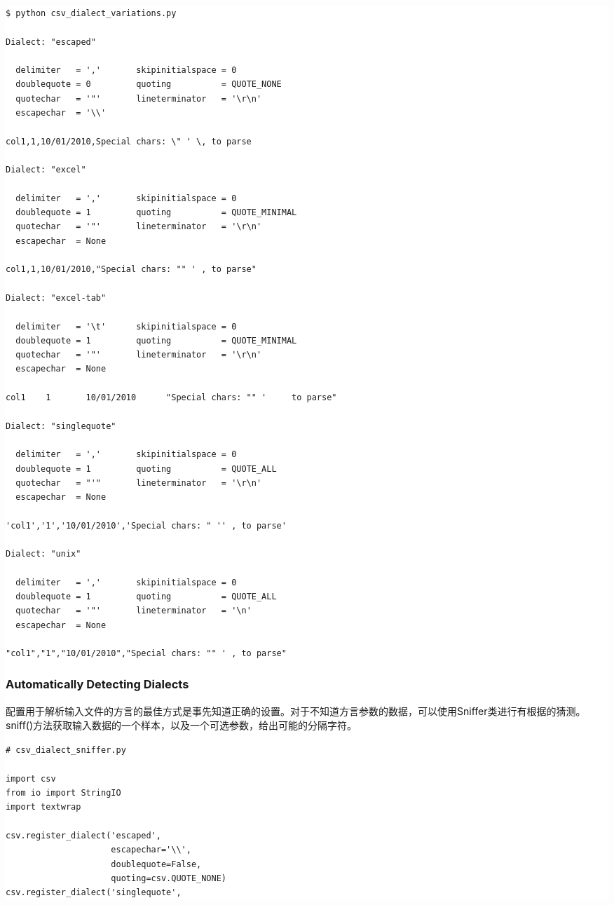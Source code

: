 ```
$ python csv_dialect_variations.py

Dialect: "escaped"

  delimiter   = ','       skipinitialspace = 0
  doublequote = 0         quoting          = QUOTE_NONE
  quotechar   = '"'       lineterminator   = '\r\n'
  escapechar  = '\\'

col1,1,10/01/2010,Special chars: \" ' \, to parse

Dialect: "excel"

  delimiter   = ','       skipinitialspace = 0
  doublequote = 1         quoting          = QUOTE_MINIMAL
  quotechar   = '"'       lineterminator   = '\r\n'
  escapechar  = None

col1,1,10/01/2010,"Special chars: "" ' , to parse"

Dialect: "excel-tab"

  delimiter   = '\t'      skipinitialspace = 0
  doublequote = 1         quoting          = QUOTE_MINIMAL
  quotechar   = '"'       lineterminator   = '\r\n'
  escapechar  = None

col1    1       10/01/2010      "Special chars: "" '     to parse"

Dialect: "singlequote"

  delimiter   = ','       skipinitialspace = 0
  doublequote = 1         quoting          = QUOTE_ALL
  quotechar   = "'"       lineterminator   = '\r\n'
  escapechar  = None

'col1','1','10/01/2010','Special chars: " '' , to parse'

Dialect: "unix"

  delimiter   = ','       skipinitialspace = 0
  doublequote = 1         quoting          = QUOTE_ALL
  quotechar   = '"'       lineterminator   = '\n'
  escapechar  = None

"col1","1","10/01/2010","Special chars: "" ' , to parse"
```
### Automatically Detecting Dialects
配置用于解析输入文件的方言的最佳方式是事先知道正确的设置。对于不知道方言参数的数据，可以使用Sniffer类进行有根据的猜测。sniff()方法获取输入数据的一个样本，以及一个可选参数，给出可能的分隔字符。
```
# csv_dialect_sniffer.py

import csv
from io import StringIO
import textwrap

csv.register_dialect('escaped',
                     escapechar='\\',
                     doublequote=False,
                     quoting=csv.QUOTE_NONE)
csv.register_dialect('singlequote',
```
